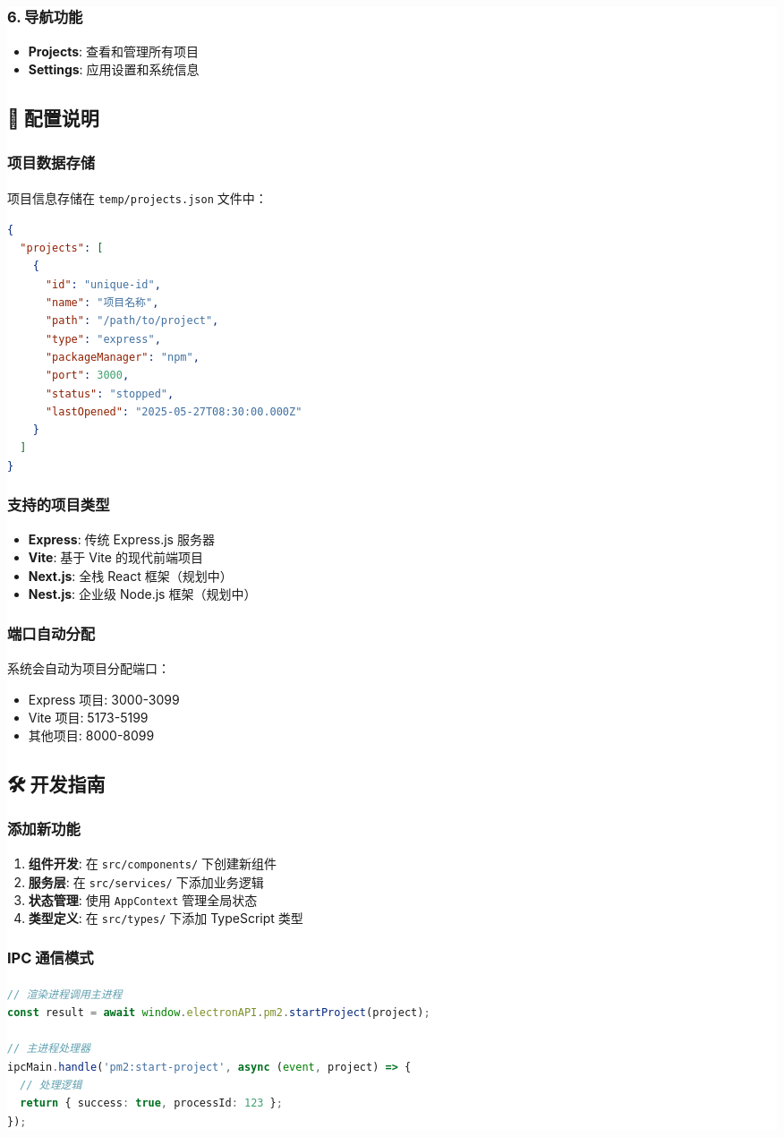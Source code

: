 ### 6. 导航功能
- **Projects**: 查看和管理所有项目
- **Settings**: 应用设置和系统信息

## 🔧 配置说明

### 项目数据存储
项目信息存储在 `temp/projects.json` 文件中：

```json
{
  "projects": [
    {
      "id": "unique-id",
      "name": "项目名称",
      "path": "/path/to/project",
      "type": "express",
      "packageManager": "npm",
      "port": 3000,
      "status": "stopped",
      "lastOpened": "2025-05-27T08:30:00.000Z"
    }
  ]
}
```

### 支持的项目类型
- **Express**: 传统 Express.js 服务器
- **Vite**: 基于 Vite 的现代前端项目
- **Next.js**: 全栈 React 框架（规划中）
- **Nest.js**: 企业级 Node.js 框架（规划中）

### 端口自动分配
系统会自动为项目分配端口：
- Express 项目: 3000-3099
- Vite 项目: 5173-5199
- 其他项目: 8000-8099

## 🛠️ 开发指南

### 添加新功能

1. **组件开发**: 在 `src/components/` 下创建新组件
2. **服务层**: 在 `src/services/` 下添加业务逻辑
3. **状态管理**: 使用 `AppContext` 管理全局状态
4. **类型定义**: 在 `src/types/` 下添加 TypeScript 类型

### IPC 通信模式

```typescript
// 渲染进程调用主进程
const result = await window.electronAPI.pm2.startProject(project);

// 主进程处理器
ipcMain.handle('pm2:start-project', async (event, project) => {
  // 处理逻辑
  return { success: true, processId: 123 };
});
```

